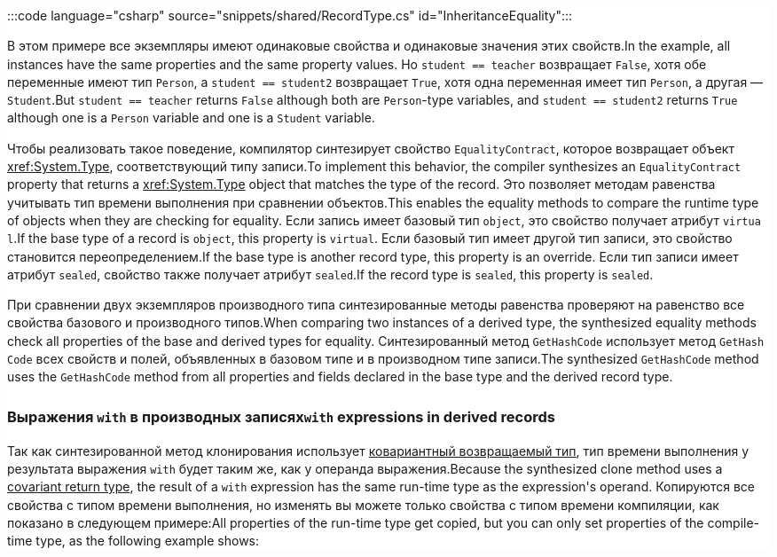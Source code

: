 :::code language="csharp" source="snippets/shared/RecordType.cs" id="InheritanceEquality":::

<span data-ttu-id="6d190-211">В этом примере все экземпляры имеют одинаковые свойства и одинаковые значения этих свойств.</span><span class="sxs-lookup"><span data-stu-id="6d190-211">In the example, all instances have the same properties and the same property values.</span></span> <span data-ttu-id="6d190-212">Но `student == teacher` возвращает `False`, хотя обе переменные имеют тип `Person`, а `student == student2` возвращает `True`, хотя одна переменная имеет тип `Person`, а другая — `Student`.</span><span class="sxs-lookup"><span data-stu-id="6d190-212">But `student == teacher` returns `False` although both are `Person`-type variables, and `student == student2` returns `True` although one is a `Person` variable and one is a `Student` variable.</span></span>

<span data-ttu-id="6d190-213">Чтобы реализовать такое поведение, компилятор синтезирует свойство `EqualityContract`, которое возвращает объект <xref:System.Type>, соответствующий типу записи.</span><span class="sxs-lookup"><span data-stu-id="6d190-213">To implement this behavior, the compiler synthesizes an `EqualityContract` property that returns a <xref:System.Type> object that matches the type of the record.</span></span> <span data-ttu-id="6d190-214">Это позволяет методам равенства учитывать тип времени выполнения при сравнении объектов.</span><span class="sxs-lookup"><span data-stu-id="6d190-214">This enables the equality methods to compare the runtime type of objects when they are checking for equality.</span></span> <span data-ttu-id="6d190-215">Если запись имеет базовый тип `object`, это свойство получает атрибут `virtual`.</span><span class="sxs-lookup"><span data-stu-id="6d190-215">If the base type of a record is `object`, this property is `virtual`.</span></span> <span data-ttu-id="6d190-216">Если базовый тип имеет другой тип записи, это свойство становится переопределением.</span><span class="sxs-lookup"><span data-stu-id="6d190-216">If the base type is another record type, this property is an override.</span></span> <span data-ttu-id="6d190-217">Если тип записи имеет атрибут `sealed`, свойство также получает атрибут `sealed`.</span><span class="sxs-lookup"><span data-stu-id="6d190-217">If the record type is `sealed`, this property is `sealed`.</span></span>

<span data-ttu-id="6d190-218">При сравнении двух экземпляров производного типа синтезированные методы равенства проверяют на равенство все свойства базового и производного типов.</span><span class="sxs-lookup"><span data-stu-id="6d190-218">When comparing two instances of a derived type, the synthesized equality methods check all properties of the base and derived types for equality.</span></span> <span data-ttu-id="6d190-219">Синтезированный метод `GetHashCode` использует метод `GetHashCode` всех свойств и полей, объявленных в базовом типе и в производном типе записи.</span><span class="sxs-lookup"><span data-stu-id="6d190-219">The synthesized `GetHashCode` method uses the `GetHashCode` method from all properties and fields declared in the base type and the derived record type.</span></span>

### <a name="with-expressions-in-derived-records"></a><span data-ttu-id="6d190-220">Выражения `with` в производных записях</span><span class="sxs-lookup"><span data-stu-id="6d190-220">`with` expressions in derived records</span></span>

<span data-ttu-id="6d190-221">Так как синтезированной метод клонирования использует [ковариантный возвращаемый тип](~/_csharplang/proposals/csharp-9.0/covariant-returns.md), тип времени выполнения у результата выражения `with` будет таким же, как у операнда выражения.</span><span class="sxs-lookup"><span data-stu-id="6d190-221">Because the synthesized clone method uses a [covariant return type](~/_csharplang/proposals/csharp-9.0/covariant-returns.md), the result of a `with` expression has the same run-time type as the expression's operand.</span></span> <span data-ttu-id="6d190-222">Копируются все свойства с типом времени выполнения, но изменять вы можете только свойства с типом времени компиляции, как показано в следующем примере:</span><span class="sxs-lookup"><span data-stu-id="6d190-222">All properties of the run-time type get copied, but you can only set properties of the compile-time type, as the following example shows:</span></span>
